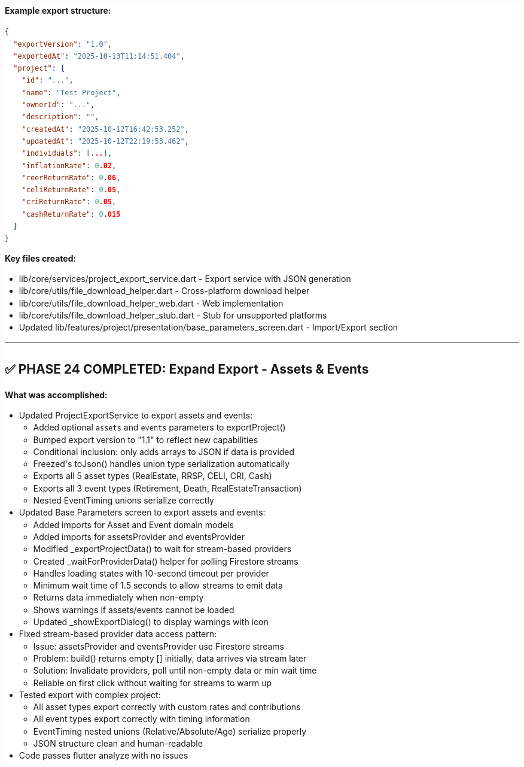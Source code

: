 **Example export structure:**
```json
{
  "exportVersion": "1.0",
  "exportedAt": "2025-10-13T11:14:51.404",
  "project": {
    "id": "...",
    "name": "Test Project",
    "ownerId": "...",
    "description": "",
    "createdAt": "2025-10-12T16:42:53.252",
    "updatedAt": "2025-10-12T22:19:53.462",
    "individuals": [...],
    "inflationRate": 0.02,
    "reerReturnRate": 0.06,
    "celiReturnRate": 0.05,
    "criReturnRate": 0.05,
    "cashReturnRate": 0.015
  }
}
```

**Key files created:**
- lib/core/services/project_export_service.dart - Export service with JSON generation
- lib/core/utils/file_download_helper.dart - Cross-platform download helper
- lib/core/utils/file_download_helper_web.dart - Web implementation
- lib/core/utils/file_download_helper_stub.dart - Stub for unsupported platforms
- Updated lib/features/project/presentation/base_parameters_screen.dart - Import/Export section

---

## ✅ PHASE 24 COMPLETED: Expand Export - Assets & Events

**What was accomplished:**
- Updated ProjectExportService to export assets and events:
  - Added optional `assets` and `events` parameters to exportProject()
  - Bumped export version to "1.1" to reflect new capabilities
  - Conditional inclusion: only adds arrays to JSON if data is provided
  - Freezed's toJson() handles union type serialization automatically
  - Exports all 5 asset types (RealEstate, RRSP, CELI, CRI, Cash)
  - Exports all 3 event types (Retirement, Death, RealEstateTransaction)
  - Nested EventTiming unions serialize correctly
- Updated Base Parameters screen to export assets and events:
  - Added imports for Asset and Event domain models
  - Added imports for assetsProvider and eventsProvider
  - Modified _exportProjectData() to wait for stream-based providers
  - Created _waitForProviderData() helper for polling Firestore streams
  - Handles loading states with 10-second timeout per provider
  - Minimum wait time of 1.5 seconds to allow streams to emit data
  - Returns data immediately when non-empty
  - Shows warnings if assets/events cannot be loaded
  - Updated _showExportDialog() to display warnings with icon
- Fixed stream-based provider data access pattern:
  - Issue: assetsProvider and eventsProvider use Firestore streams
  - Problem: build() returns empty [] initially, data arrives via stream later
  - Solution: Invalidate providers, poll until non-empty data or min wait time
  - Reliable on first click without waiting for streams to warm up
- Tested export with complex project:
  - All asset types export correctly with custom rates and contributions
  - All event types export correctly with timing information
  - EventTiming nested unions (Relative/Absolute/Age) serialize properly
  - JSON structure clean and human-readable
- Code passes flutter analyze with no issues
